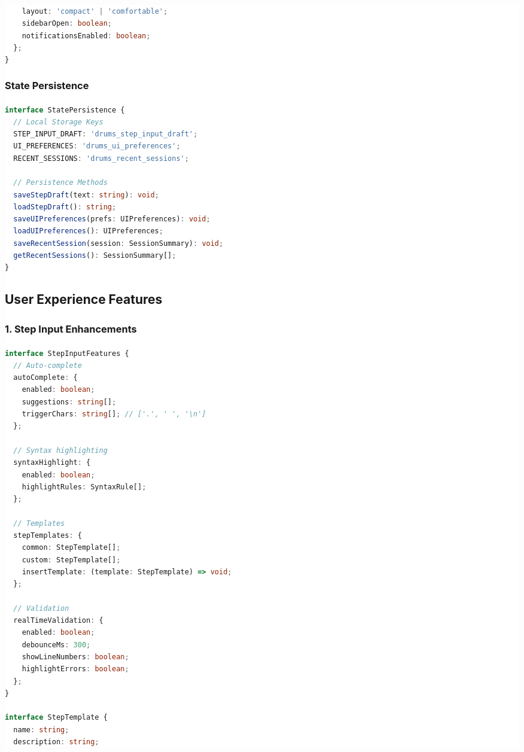 ```typescript
    layout: 'compact' | 'comfortable';
    sidebarOpen: boolean;
    notificationsEnabled: boolean;
  };
}
```

### State Persistence
```typescript
interface StatePersistence {
  // Local Storage Keys
  STEP_INPUT_DRAFT: 'drums_step_input_draft';
  UI_PREFERENCES: 'drums_ui_preferences';
  RECENT_SESSIONS: 'drums_recent_sessions';
  
  // Persistence Methods
  saveStepDraft(text: string): void;
  loadStepDraft(): string;
  saveUIPreferences(prefs: UIPreferences): void;
  loadUIPreferences(): UIPreferences;
  saveRecentSession(session: SessionSummary): void;
  getRecentSessions(): SessionSummary[];
}
```

## User Experience Features

### 1. Step Input Enhancements
```typescript
interface StepInputFeatures {
  // Auto-complete
  autoComplete: {
    enabled: boolean;
    suggestions: string[];
    triggerChars: string[]; // ['.', ' ', '\n']
  };
  
  // Syntax highlighting
  syntaxHighlight: {
    enabled: boolean;
    highlightRules: SyntaxRule[];
  };
  
  // Templates
  stepTemplates: {
    common: StepTemplate[];
    custom: StepTemplate[];
    insertTemplate: (template: StepTemplate) => void;
  };
  
  // Validation
  realTimeValidation: {
    enabled: boolean;
    debounceMs: 300;
    showLineNumbers: boolean;
    highlightErrors: boolean;
  };
}

interface StepTemplate {
  name: string;
  description: string;
```